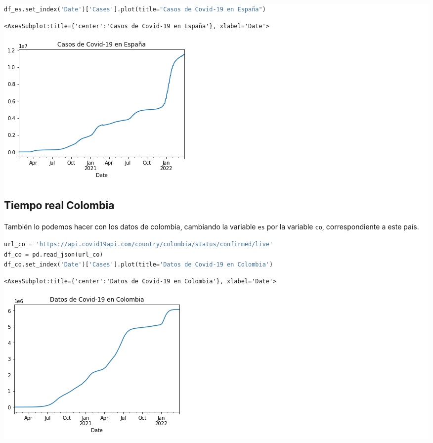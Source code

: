 
```python
df_es.set_index('Date')['Cases'].plot(title="Casos de Covid-19 en España")
```




    <AxesSubplot:title={'center':'Casos de Covid-19 en España'}, xlabel='Date'>




    
![png](output_36_1.png)
    


## Tiempo real Colombia

También lo podemos hacer con los datos de colombia, cambiando la variable `es` por la variable `co`, correspondiente a este país.


```python
url_co = 'https://api.covid19api.com/country/colombia/status/confirmed/live'
df_co = pd.read_json(url_co)
df_co.set_index('Date')['Cases'].plot(title='Datos de Covid-19 en Colombia')
```




    <AxesSubplot:title={'center':'Datos de Covid-19 en Colombia'}, xlabel='Date'>




    
![png](output_39_1.png)
    